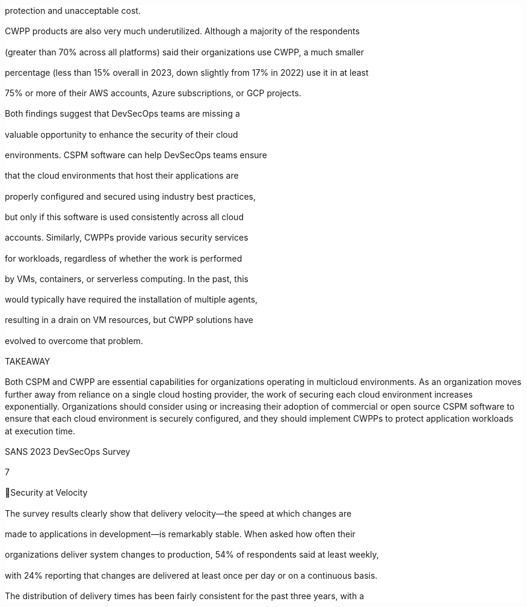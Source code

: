 protection and unacceptable cost. 

CWPP products are also very much underutilized. Although a majority of the respondents 

(greater than 70% across all platforms) said their organizations use CWPP, a much smaller 

percentage (less than 15% overall in 2023, down slightly from 17% in 2022\) use it in at least 

75% or more of their AWS accounts, Azure subscriptions, or GCP projects.

Both findings suggest that DevSecOps teams are missing a 

valuable opportunity to enhance the security of their cloud 

environments. CSPM software can help DevSecOps teams ensure 

that the cloud environments that host their applications are 

properly configured and secured using industry best practices, 

but only if this software is used consistently across all cloud 

accounts. Similarly, CWPPs provide various security services 

for workloads, regardless of whether the work is performed 

by VMs, containers, or serverless computing. In the past, this 

would typically have required the installation of multiple agents, 

resulting in a drain on VM resources, but CWPP solutions have 

evolved to overcome that problem. 

TAKEAWAY

Both CSPM and CWPP are essential capabilities for 
organizations operating in multicloud environments. As an 
organization moves further away from reliance on a single 
cloud hosting provider, the work of securing each cloud 
environment increases exponentially. Organizations should 
consider using or increasing their adoption of commercial 
or open source CSPM software to ensure that each cloud 
environment is securely configured, and they should 
implement CWPPs to protect application workloads at 
execution time.

SANS 2023 DevSecOps Survey

7

Security at Velocity

The survey results clearly show that delivery velocity—the speed at which changes are 

made to applications in development—is remarkably stable. When asked how often their 

organizations deliver system changes to production, 54% of respondents said at least weekly, 

with 24% reporting that changes are delivered at least once per day or on a continuous basis. 

The distribution of delivery times has been fairly consistent for the past three years, with a 
